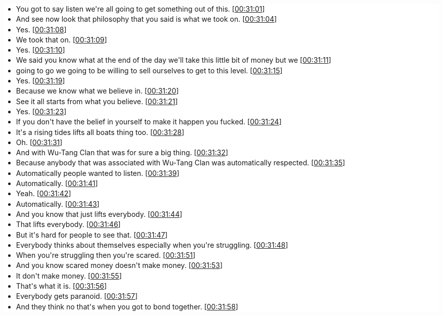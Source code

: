 *  You got to say listen we're all going to get something out of this. [[00:31:01](https://www.youtube.com/watch?v=HXg71gE_cZU&t=1861.0s)]
*  And see now look that philosophy that you said is what we took on. [[00:31:04](https://www.youtube.com/watch?v=HXg71gE_cZU&t=1864.0s)]
*  Yes. [[00:31:08](https://www.youtube.com/watch?v=HXg71gE_cZU&t=1868.0s)]
*  We took that on. [[00:31:09](https://www.youtube.com/watch?v=HXg71gE_cZU&t=1869.0s)]
*  Yes. [[00:31:10](https://www.youtube.com/watch?v=HXg71gE_cZU&t=1870.0s)]
*  We said you know what at the end of the day we'll take this little bit of money but we [[00:31:11](https://www.youtube.com/watch?v=HXg71gE_cZU&t=1871.0s)]
*  going to go we going to be willing to sell ourselves to get to this level. [[00:31:15](https://www.youtube.com/watch?v=HXg71gE_cZU&t=1875.0s)]
*  Yes. [[00:31:19](https://www.youtube.com/watch?v=HXg71gE_cZU&t=1879.0s)]
*  Because we know what we believe in. [[00:31:20](https://www.youtube.com/watch?v=HXg71gE_cZU&t=1880.0s)]
*  See it all starts from what you believe. [[00:31:21](https://www.youtube.com/watch?v=HXg71gE_cZU&t=1881.0s)]
*  Yes. [[00:31:23](https://www.youtube.com/watch?v=HXg71gE_cZU&t=1883.0s)]
*  If you don't have the belief in yourself to make it happen you fucked. [[00:31:24](https://www.youtube.com/watch?v=HXg71gE_cZU&t=1884.0s)]
*  It's a rising tides lifts all boats thing too. [[00:31:28](https://www.youtube.com/watch?v=HXg71gE_cZU&t=1888.0s)]
*  Oh. [[00:31:31](https://www.youtube.com/watch?v=HXg71gE_cZU&t=1891.0s)]
*  And with Wu-Tang Clan that was for sure a big thing. [[00:31:32](https://www.youtube.com/watch?v=HXg71gE_cZU&t=1892.0s)]
*  Because anybody that was associated with Wu-Tang Clan was automatically respected. [[00:31:35](https://www.youtube.com/watch?v=HXg71gE_cZU&t=1895.0s)]
*  Automatically people wanted to listen. [[00:31:39](https://www.youtube.com/watch?v=HXg71gE_cZU&t=1899.0s)]
*  Automatically. [[00:31:41](https://www.youtube.com/watch?v=HXg71gE_cZU&t=1901.0s)]
*  Yeah. [[00:31:42](https://www.youtube.com/watch?v=HXg71gE_cZU&t=1902.0s)]
*  Automatically. [[00:31:43](https://www.youtube.com/watch?v=HXg71gE_cZU&t=1903.0s)]
*  And you know that just lifts everybody. [[00:31:44](https://www.youtube.com/watch?v=HXg71gE_cZU&t=1904.0s)]
*  That lifts everybody. [[00:31:46](https://www.youtube.com/watch?v=HXg71gE_cZU&t=1906.0s)]
*  But it's hard for people to see that. [[00:31:47](https://www.youtube.com/watch?v=HXg71gE_cZU&t=1907.0s)]
*  Everybody thinks about themselves especially when you're struggling. [[00:31:48](https://www.youtube.com/watch?v=HXg71gE_cZU&t=1908.0s)]
*  When you're struggling then you're scared. [[00:31:51](https://www.youtube.com/watch?v=HXg71gE_cZU&t=1911.0s)]
*  And you know scared money doesn't make money. [[00:31:53](https://www.youtube.com/watch?v=HXg71gE_cZU&t=1913.0s)]
*  It don't make money. [[00:31:55](https://www.youtube.com/watch?v=HXg71gE_cZU&t=1915.0s)]
*  That's what it is. [[00:31:56](https://www.youtube.com/watch?v=HXg71gE_cZU&t=1916.0s)]
*  Everybody gets paranoid. [[00:31:57](https://www.youtube.com/watch?v=HXg71gE_cZU&t=1917.0s)]
*  And they think no that's when you got to bond together. [[00:31:58](https://www.youtube.com/watch?v=HXg71gE_cZU&t=1918.0s)]
